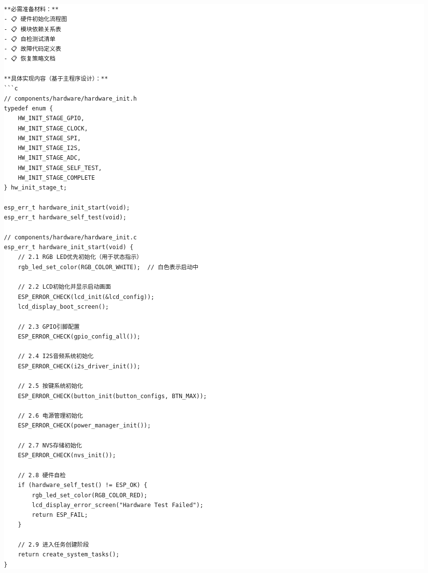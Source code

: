     **必需准备材料：**
    - 📋 硬件初始化流程图
    - 📋 模块依赖关系表
    - 📋 自检测试清单
    - 📋 故障代码定义表
    - 📋 恢复策略文档

    **具体实现内容（基于主程序设计）：**
    ```c
    // components/hardware/hardware_init.h
    typedef enum {
        HW_INIT_STAGE_GPIO,
        HW_INIT_STAGE_CLOCK,
        HW_INIT_STAGE_SPI,
        HW_INIT_STAGE_I2S,
        HW_INIT_STAGE_ADC,
        HW_INIT_STAGE_SELF_TEST,
        HW_INIT_STAGE_COMPLETE
    } hw_init_stage_t;

    esp_err_t hardware_init_start(void);
    esp_err_t hardware_self_test(void);
    
    // components/hardware/hardware_init.c
    esp_err_t hardware_init_start(void) {
        // 2.1 RGB LED优先初始化（用于状态指示）
        rgb_led_set_color(RGB_COLOR_WHITE);  // 白色表示启动中
        
        // 2.2 LCD初始化并显示启动画面
        ESP_ERROR_CHECK(lcd_init(&lcd_config));
        lcd_display_boot_screen();
        
        // 2.3 GPIO引脚配置
        ESP_ERROR_CHECK(gpio_config_all());
        
        // 2.4 I2S音频系统初始化
        ESP_ERROR_CHECK(i2s_driver_init());
        
        // 2.5 按键系统初始化
        ESP_ERROR_CHECK(button_init(button_configs, BTN_MAX));
        
        // 2.6 电源管理初始化
        ESP_ERROR_CHECK(power_manager_init());
        
        // 2.7 NVS存储初始化
        ESP_ERROR_CHECK(nvs_init());
        
        // 2.8 硬件自检
        if (hardware_self_test() != ESP_OK) {
            rgb_led_set_color(RGB_COLOR_RED);
            lcd_display_error_screen("Hardware Test Failed");
            return ESP_FAIL;
        }
        
        // 2.9 进入任务创建阶段
        return create_system_tasks();
    }
